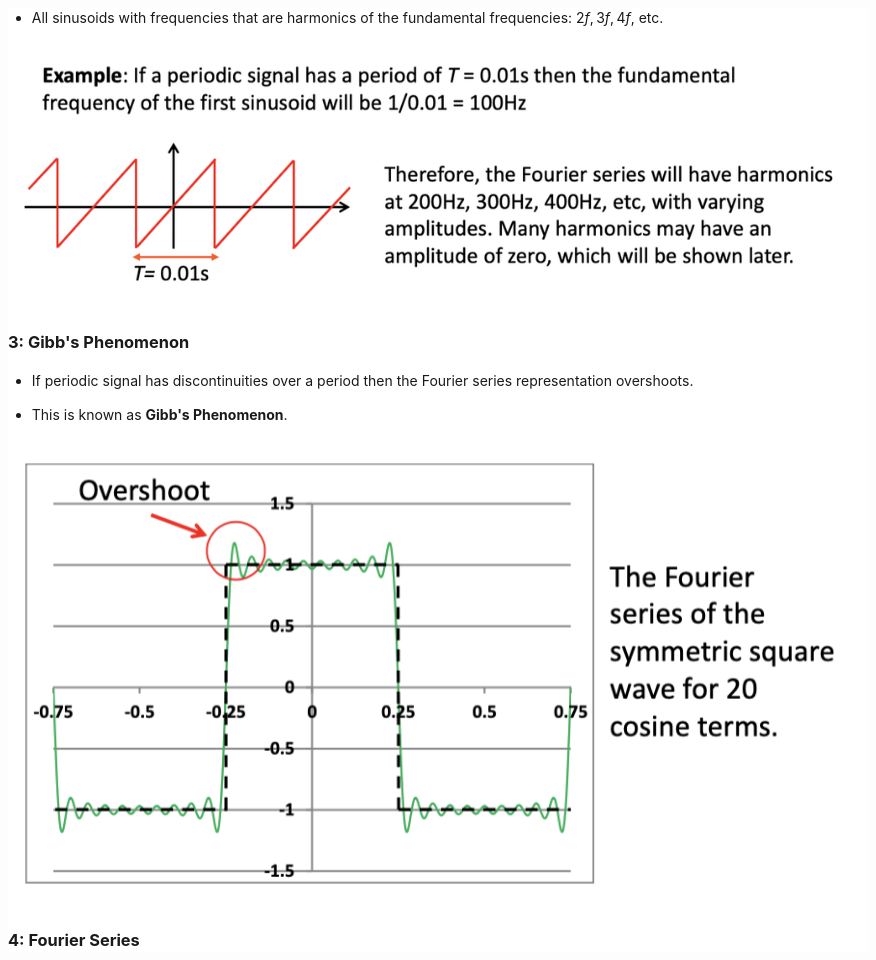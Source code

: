 
- All sinusoids with frequencies that are harmonics of the fundamental frequencies: $2f,3f,4f$, etc.

![](image/2022-11-25-11-11-35.png)

### 3: Gibb's Phenomenon 

- If periodic signal has discontinuities over a period then the Fourier series representation overshoots.

- This is known as **Gibb's Phenomenon**.

![](image/2022-11-25-11-14-34.png)

### 4: Fourier Series 
